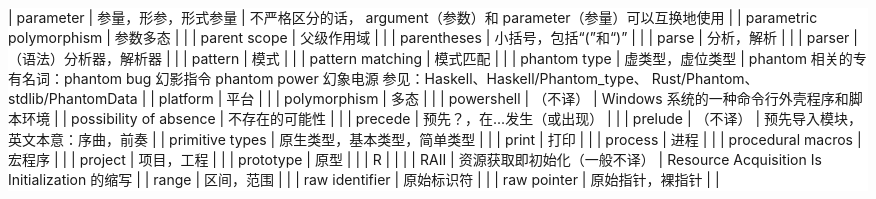 | parameter                         | 参量，形参，形式参量                               | 不严格区分的话， argument（参数）和 parameter（参量）可以互换地使用                                                                        |
| parametric polymorphism           | 参数多态                                           |                                                                                                                                            |
| parent scope                      | 父级作用域                                         |                                                                                                                                            |
| parentheses                       | 小括号，包括“(”和“)”                               |                                                                                                                                            |
| parse                             | 分析，解析                                         |                                                                                                                                            |
| parser                            | （语法）分析器，解析器                             |                                                                                                                                            |
| pattern                           | 模式                                               |                                                                                                                                            |
| pattern matching                  | 模式匹配                                           |                                                                                                                                            |
| phantom type                      | 虚类型，虚位类型                                   | phantom 相关的专有名词：phantom bug 幻影指令 phantom power 幻象电源 参见：Haskell、Haskell/Phantom_type、 Rust/Phantom、stdlib/PhantomData |
| platform                          | 平台                                               |                                                                                                                                            |
| polymorphism                      | 多态                                               |                                                                                                                                            |
| powershell                        | （不译）                                           | Windows 系统的一种命令行外壳程序和脚本环境                                                                                                 |
| possibility of absence            | 不存在的可能性                                     |                                                                                                                                            |
| precede                           | 预先？，在...发生（或出现）                        |                                                                                                                                            |
| prelude                           | （不译）                                           | 预先导入模块，英文本意：序曲，前奏                                                                                                         |
| primitive types                   | 原生类型，基本类型，简单类型                       |                                                                                                                                            |
| print                             | 打印                                               |                                                                                                                                            |
| process                           | 进程                                               |                                                                                                                                            |
| procedural macros                 | 宏程序                                             |                                                                                                                                            |
| project                           | 项目，工程                                         |                                                                                                                                            |
| prototype                         | 原型                                               |                                                                                                                                            |
| R                                 |                                                    |                                                                                                                                            |
| RAII                              | 资源获取即初始化（一般不译）                       | Resource Acquisition Is Initialization 的缩写                                                                                              |
| range                             | 区间，范围                                         |                                                                                                                                            |
| raw identifier                    | 原始标识符                                         |                                                                                                                                            |
| raw pointer                       | 原始指针，裸指针                                   |                                                                                                                                            |